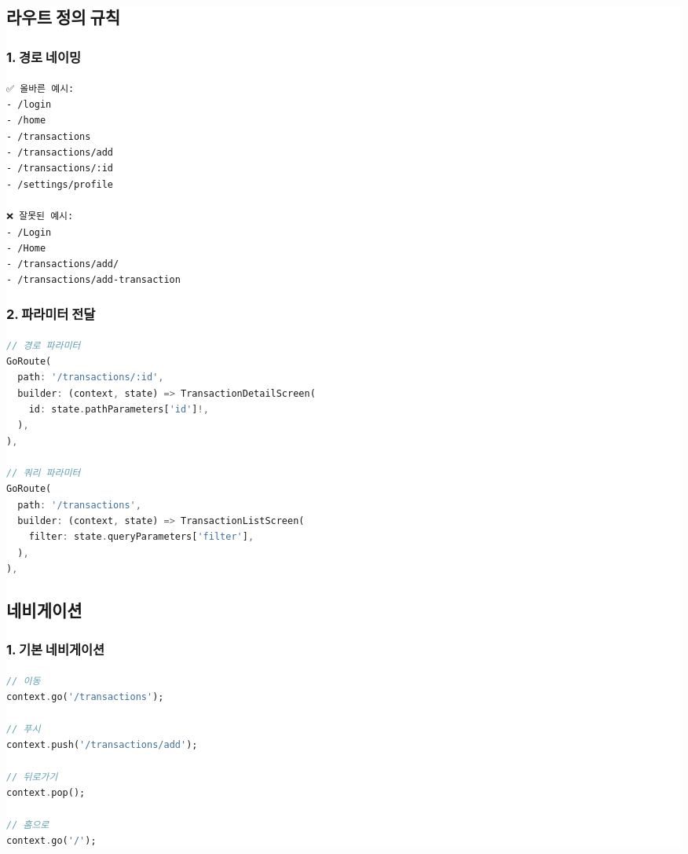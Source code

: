 ## 라우트 정의 규칙

### 1. 경로 네이밍
```
✅ 올바른 예시:
- /login
- /home
- /transactions
- /transactions/add
- /transactions/:id
- /settings/profile

❌ 잘못된 예시:
- /Login
- /Home
- /transactions/add/
- /transactions/add-transaction
```

### 2. 파라미터 전달
```dart
// 경로 파라미터
GoRoute(
  path: '/transactions/:id',
  builder: (context, state) => TransactionDetailScreen(
    id: state.pathParameters['id']!,
  ),
),

// 쿼리 파라미터
GoRoute(
  path: '/transactions',
  builder: (context, state) => TransactionListScreen(
    filter: state.queryParameters['filter'],
  ),
),
```

## 네비게이션

### 1. 기본 네비게이션
```dart
// 이동
context.go('/transactions');

// 푸시
context.push('/transactions/add');

// 뒤로가기
context.pop();

// 홈으로
context.go('/');
```
